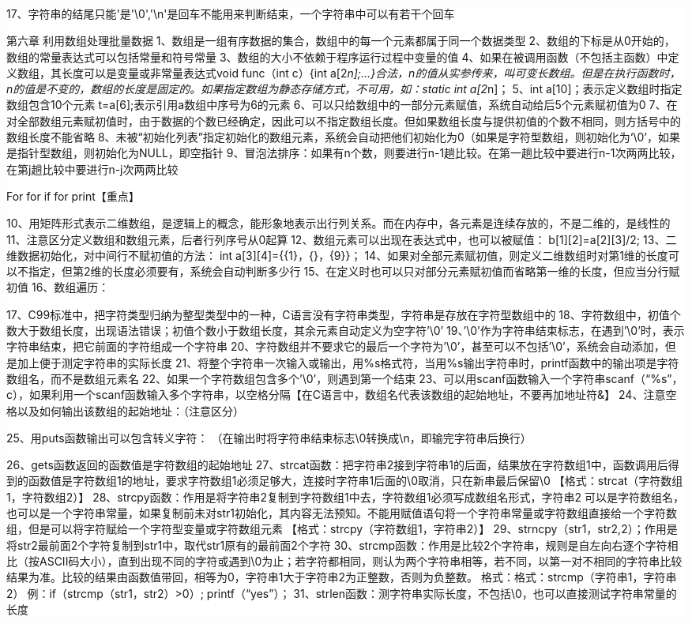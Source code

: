 17、字符串的结尾只能'是'\0','\n'是回车不能用来判断结束，一个字符串中可以有若干个回车

第六章 利用数组处理批量数据
1、数组是一组有序数据的集合，数组中的每一个元素都属于同一个数据类型
2、数组的下标是从0开始的，数组的常量表达式可以包括常量和符号常量
3、数组的大小不依赖于程序运行过程中变量的值
4、如果在被调用函数（不包括主函数）中定义数组，其长度可以是变量或非常量表达式void func（int c）{int a[2*n];…}合法，n的值从实参传来，叫可变长数组。但是在执行函数时，n的值是不变的，数组的长度是固定的。如果指定数组为静态存储方式，不可用，如：static int a[2*n]；
5、int a[10]；表示定义数组时指定数组包含10个元素
	t=a[6];表示引用a数组中序号为6的元素
6、可以只给数组中的一部分元素赋值，系统自动给后5个元素赋初值为0
7、在对全部数组元素赋初值时，由于数据的个数已经确定，因此可以不指定数组长度。但如果数组长度与提供初值的个数不相同，则方括号中的数组长度不能省略
8、未被“初始化列表”指定初始化的数组元素，系统会自动把他们初始化为0（如果是字符型数组，则初始化为‘\0’，如果是指针型数组，则初始化为NULL，即空指针
9、冒泡法排序：如果有n个数，则要进行n-1趟比较。在第一趟比较中要进行n-1次两两比较，在第j趟比较中要进行n-j次两两比较
 
For for if for print【重点】
 
10、用矩阵形式表示二维数组，是逻辑上的概念，能形象地表示出行列关系。而在内存中，各元素是连续存放的，不是二维的，是线性的
11、注意区分定义数组和数组元素，后者行列序号从0起算
12、数组元素可以出现在表达式中，也可以被赋值：
		b[1][2]=a[2][3]/2;
13、二维数据初始化，对中间行不赋初值的方法：
		int a[3][4]={{1}，{}，{9}}；
14、如果对全部元素赋初值，则定义二维数组时对第1维的长度可以不指定，但第2维的长度必须要有，系统会自动判断多少行
15、在定义时也可以只对部分元素赋初值而省略第一维的长度，但应当分行赋初值
16、数组遍历：



17、C99标准中，把字符类型归纳为整型类型中的一种，C语言没有字符串类型，字符串是存放在字符型数组中的
18、字符数组中，初值个数大于数组长度，出现语法错误；初值个数小于数组长度，其余元素自动定义为空字符’\0’
19、’\0’作为字符串结束标志，在遇到’\0’时，表示字符串结束，把它前面的字符组成一个字符串
20、字符数组并不要求它的最后一个字符为’\0’，甚至可以不包括’\0’，系统会自动添加，但是加上便于测定字符串的实际长度
21、将整个字符串一次输入或输出，用%s格式符，当用%s输出字符串时，printf函数中的输出项是字符数组名，而不是数组元素名
22、如果一个字符数组包含多个’\0’，则遇到第一个结束
23、可以用scanf函数输入一个字符串scanf（“%s”，c），如果利用一个scanf函数输入多个字符串，以空格分隔【在C语言中，数组名代表该数组的起始地址，不要再加地址符&】
24、注意空格以及如何输出该数组的起始地址：（注意区分）
  
25、用puts函数输出可以包含转义字符：
（在输出时将字符串结束标志\0转换成\n，即输完字符串后换行）
 
26、gets函数返回的函数值是字符数组的起始地址
27、strcat函数：把字符串2接到字符串1的后面，结果放在字符数组1中，函数调用后得到的函数值是字符数组1的地址，要求字符数组1必须足够大，连接时字符串1后面的\0取消，只在新串最后保留\0 【格式：strcat（字符数组1，字符数组2）】
28、strcpy函数：作用是将字符串2复制到字符数组1中去，字符数组1必须写成数组名形式，字符串2 可以是字符数组名，也可以是一个字符串常量，如果复制前未对str1初始化，其内容无法预知。不能用赋值语句将一个字符串常量或字符数组直接给一个字符数组，但是可以将字符赋给一个字符型变量或字符数组元素
【格式：strcpy（字符数组1，字符串2）】
29、strncpy（str1，str2,2）；作用是将str2最前面2个字符复制到str1中，取代str1原有的最前面2个字符
30、strcmp函数：作用是比较2个字符串，规则是自左向右逐个字符相比（按ASCII码大小），直到出现不同的字符或遇到\0为止；若字符都相同，则认为两个字符串相等，若不同，以第一对不相同的字符串比较结果为准。比较的结果由函数值带回，相等为0，字符串1大于字符串2为正整数，否则为负整数。
	格式：格式：strcmp（字符串1，字符串2）
	例：if（strcmp（str1，str2）>0）;
			printf（“yes”）；
31、strlen函数：测字符串实际长度，不包括\0，也可以直接测试字符串常量的长度
  